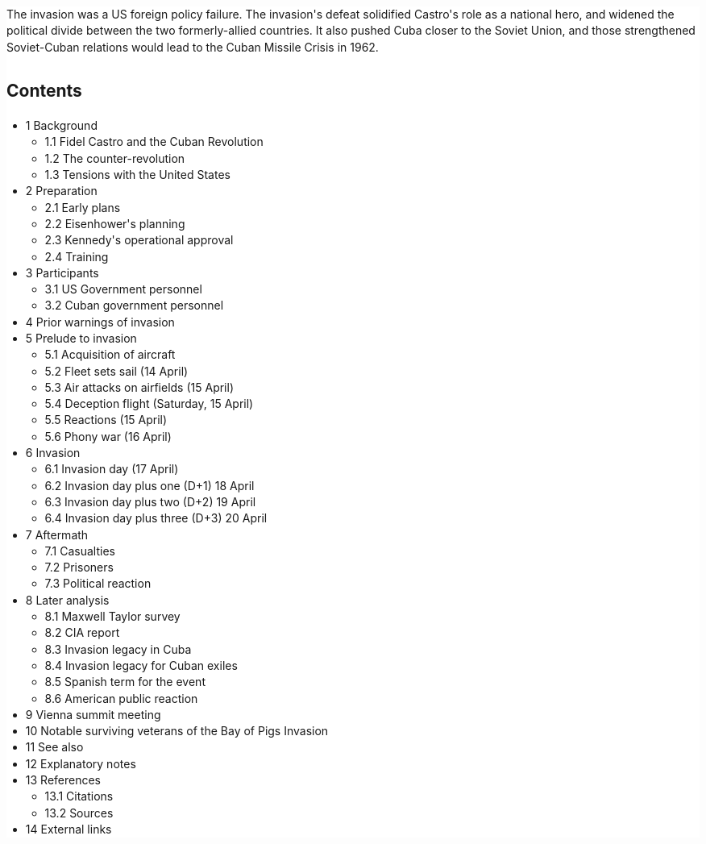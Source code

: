 The invasion was a US foreign policy failure. The invasion's defeat
solidified Castro's role as a national hero, and widened the political
divide between the two formerly-allied countries. It also pushed Cuba
closer to the Soviet Union, and those strengthened Soviet-Cuban
relations would lead to the Cuban Missile Crisis in 1962.

## Contents

- 1 Background
  - 1.1 Fidel Castro and the Cuban Revolution
  - 1.2 The counter-revolution
  - 1.3 Tensions with the United States
- 2 Preparation
  - 2.1 Early plans
  - 2.2 Eisenhower's planning
  - 2.3 Kennedy's operational approval
  - 2.4 Training
- 3 Participants
  - 3.1 US Government personnel
  - 3.2 Cuban government personnel
- 4 Prior warnings of invasion
- 5 Prelude to invasion
  - 5.1 Acquisition of aircraft
  - 5.2 Fleet sets sail (14 April)
  - 5.3 Air attacks on airfields (15 April)
  - 5.4 Deception flight (Saturday, 15 April)
  - 5.5 Reactions (15 April)
  - 5.6 Phony war (16 April)
- 6 Invasion
  - 6.1 Invasion day (17 April)
  - 6.2 Invasion day plus one (D+1) 18 April
  - 6.3 Invasion day plus two (D+2) 19 April
  - 6.4 Invasion day plus three (D+3) 20 April
- 7 Aftermath
  - 7.1 Casualties
  - 7.2 Prisoners
  - 7.3 Political reaction
- 8 Later analysis
  - 8.1 Maxwell Taylor survey
  - 8.2 CIA report
  - 8.3 Invasion legacy in Cuba
  - 8.4 Invasion legacy for Cuban exiles
  - 8.5 Spanish term for the event
  - 8.6 American public reaction
- 9 Vienna summit meeting
- 10 Notable surviving veterans of the Bay of Pigs Invasion
- 11 See also
- 12 Explanatory notes
- 13 References
  - 13.1 Citations
  - 13.2 Sources
- 14 External links
